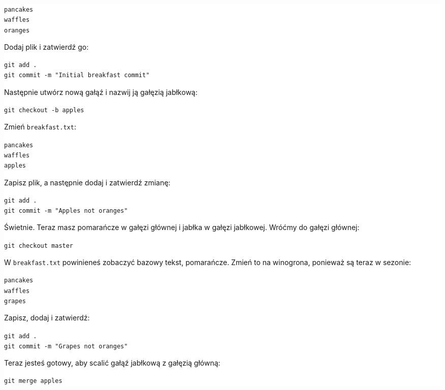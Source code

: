```shell
pancakes
waffles
oranges
```

Dodaj plik i zatwierdź go:

```shell
git add .
git commit -m "Initial breakfast commit"
```

Następnie utwórz nową gałąź i nazwij ją gałęzią jabłkową:

```shell
git checkout -b apples
```

Zmień `breakfast.txt`:

```shell
pancakes
waffles
apples
```

Zapisz plik, a następnie dodaj i zatwierdź zmianę:

```shell
git add .
git commit -m "Apples not oranges"
```

Świetnie. Teraz masz pomarańcze w gałęzi głównej i jabłka w gałęzi jabłkowej. Wróćmy do gałęzi głównej:

```shell
git checkout master
```

W `breakfast.txt` powinieneś zobaczyć bazowy tekst, pomarańcze. Zmień to na winogrona, ponieważ są teraz w sezonie:

```shell
pancakes
waffles
grapes
```

Zapisz, dodaj i zatwierdź:

```shell
git add .
git commit -m "Grapes not oranges"
```

Teraz jesteś gotowy, aby scalić gałąź jabłkową z gałęzią główną:

```shell
git merge apples
```
